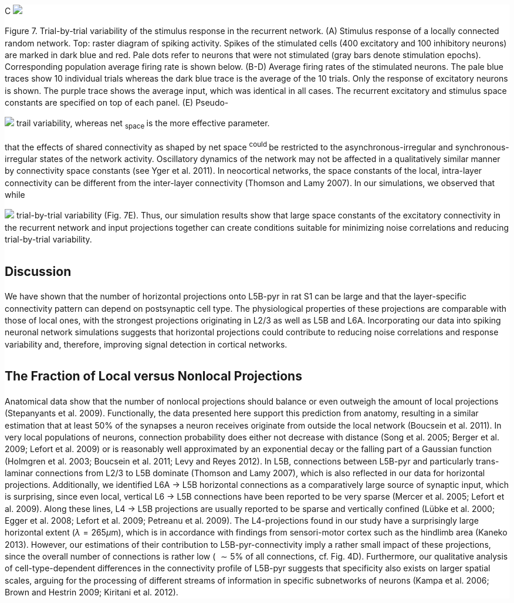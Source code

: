 C
![](https://cdn.mathpix.com/cropped/2024_04_28_21c2d9437511ed8f539cg-12.jpg?height=878&width=416&top_left_y=237&top_left_x=1453)

Figure 7. Trial-by-trial variability of the stimulus response in the recurrent network. (A) Stimulus response of a locally connected random network. Top: raster diagram of spiking activity. Spikes of the stimulated cells (400 excitatory and 100 inhibitory neurons) are marked in dark blue and red. Pale dots refer to neurons that were not stimulated (gray bars denote stimulation epochs). Corresponding population average firing rate is shown below. (B-D) Average firing rates of the stimulated neurons. The pale blue traces show 10 individual trials whereas the dark blue trace is the average of the 10 trials. Only the response of excitatory neurons is shown. The purple trace shows the average input, which was identical in all cases. The recurrent excitatory and stimulus space constants are specified on top of each panel. (E) Pseudo-

![](https://cdn.mathpix.com/cropped/2024_04_28_21c2d9437511ed8f539cg-12.jpg?height=32&width=1690&top_left_y=1295&top_left_x=190)
trail variability, whereas net ${ }_{\text {space }}$ is the more effective parameter.

that the effects of shared connectivity as shaped by net space $^{\text {could }}$ be restricted to the asynchronous-irregular and synchronous-irregular states of the network activity. Oscillatory dynamics of the network may not be affected in a qualitatively similar manner by connectivity space constants (see Yger et al. 2011). In neocortical networks, the space constants of the local, intra-layer connectivity can be different from the inter-layer connectivity (Thomson and Lamy 2007). In our simulations, we observed that while

![](https://cdn.mathpix.com/cropped/2024_04_28_21c2d9437511ed8f539cg-12.jpg?height=37&width=815&top_left_y=1698&top_left_x=187)
trial-by-trial variability (Fig. 7E). Thus, our simulation results show that large space constants of the excitatory connectivity in the recurrent network and input projections together can create conditions suitable for minimizing noise correlations and reducing trial-by-trial variability.

## Discussion

We have shown that the number of horizontal projections onto L5B-pyr in rat S1 can be large and that the layer-specific connectivity pattern can depend on postsynaptic cell type. The physiological properties of these projections are comparable with those of local ones, with the strongest projections originating in L2/3 as well as L5B and L6A. Incorporating our data into spiking neuronal network simulations suggests that horizontal projections could contribute to reducing noise correlations and response variability and, therefore, improving signal detection in cortical networks.

## The Fraction of Local versus Nonlocal Projections

Anatomical data show that the number of nonlocal projections should balance or even outweigh the amount of local projections
(Stepanyants et al. 2009). Functionally, the data presented here support this prediction from anatomy, resulting in a similar estimation that at least $50 \%$ of the synapses a neuron receives originate from outside the local network (Boucsein et al. 2011). In very local populations of neurons, connection probability does either not decrease with distance (Song et al. 2005; Berger et al. 2009; Lefort et al. 2009) or is reasonably well approximated by an exponential decay or the falling part of a Gaussian function (Holmgren et al. 2003; Boucsein et al. 2011; Levy and Reyes 2012). In L5B, connections between L5B-pyr and particularly trans-laminar connections from L2/3 to L5B dominate (Thomson and Lamy 2007), which is also reflected in our data for horizontal projections. Additionally, we identified L6A $\rightarrow$ L5B horizontal connections as a comparatively large source of synaptic input, which is surprising, since even local, vertical L6 $\rightarrow$ L5B connections have been reported to be very sparse (Mercer et al. 2005; Lefort et al. 2009). Along these lines, L4 $\rightarrow$ L5B projections are usually reported to be sparse and vertically confined (Lübke et al. 2000; Egger et al. 2008; Lefort et al. 2009; Petreanu et al. 2009). The L4-projections found in our study have a surprisingly large horizontal extent $(\lambda=265 \mu \mathrm{m})$, which is in accordance with findings from sensori-motor cortex such as the hindlimb area (Kaneko 2013). However, our estimations of their contribution to L5B-pyr-connectivity imply a rather small impact of these projections, since the overall number of connections is rather low ( $\sim 5 \%$ of all connections, cf. Fig. 4D). Furthermore, our qualitative analysis of cell-type-dependent differences in the connectivity profile of L5B-pyr suggests that specificity also exists on larger spatial scales, arguing for the processing of different streams of information in specific subnetworks of neurons (Kampa et al. 2006; Brown and Hestrin 2009; Kiritani et al. 2012).
